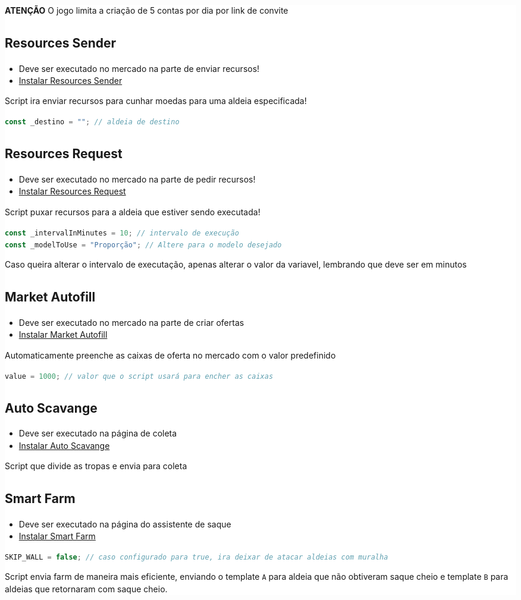**ATENÇÃO**
O jogo limita a criação de 5 contas por dia por link de convite

## Resources Sender

- Deve ser executado no mercado na parte de enviar recursos!
- [Instalar Resources Sender](https://raw.githubusercontent.com/victorgare/tribalwars/master/UserScript/ResourcesSender.user.js)

Script ira enviar recursos para cunhar moedas para uma aldeia especificada!

```javascript
const _destino = ""; // aldeia de destino
```

## Resources Request

- Deve ser executado no mercado na parte de pedir recursos!
- [Instalar Resources Request](https://raw.githubusercontent.com/victorgare/tribalwars/master/UserScript/ResourcesRequest.user.js)

Script puxar recursos para a aldeia que estiver sendo executada!

```javascript
const _intervalInMinutes = 10; // intervalo de execução
const _modelToUse = "Proporção"; // Altere para o modelo desejado
```

Caso queira alterar o intervalo de executação, apenas alterar o valor da variavel, lembrando que deve ser em minutos

## Market Autofill

- Deve ser executado no mercado na parte de criar ofertas
- [Instalar Market Autofill](https://raw.githubusercontent.com/dude29/tribalwars/master/UserScript/MarketAutofill.user.js)

Automaticamente preenche as caixas de oferta no mercado com o valor predefinido

```javascript
value = 1000; // valor que o script usará para encher as caixas
```

## Auto Scavange

- Deve ser executado na página de coleta
- [Instalar Auto Scavange](https://raw.githubusercontent.com/victorgare/tribalwars/master/UserScript/Scavange.user.js)

Script que divide as tropas e envia para coleta

## Smart Farm

- Deve ser executado na página do assistente de saque
- [Instalar Smart Farm](https://raw.githubusercontent.com/victorgare/tribalwars/master/UserScript/SmartFarm.user.js)

```javascript
SKIP_WALL = false; // caso configurado para true, ira deixar de atacar aldeias com muralha
```

Script envia farm de maneira mais eficiente, enviando o template `A` para aldeia que não obtiveram saque cheio e template `B` para aldeias que retornaram com saque cheio.
